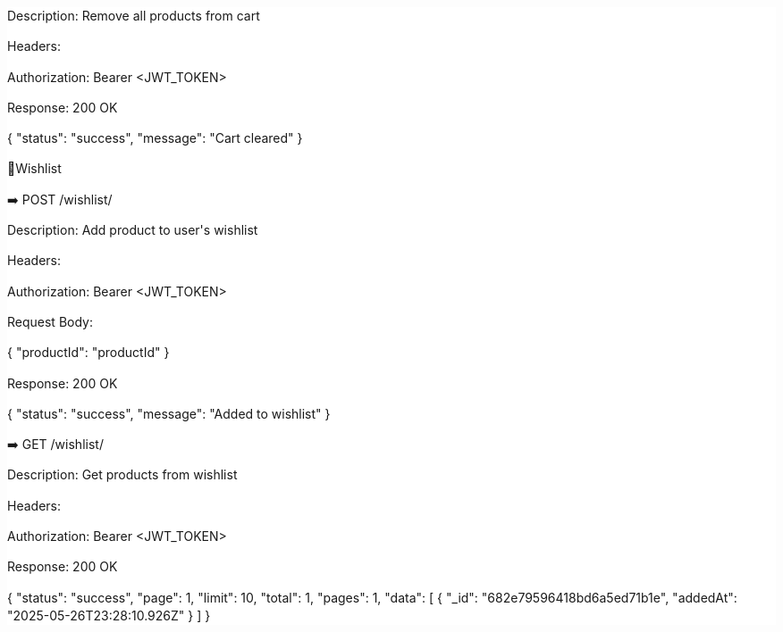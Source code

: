 Description: Remove all products from cart

Headers:

Authorization: Bearer <JWT_TOKEN>

Response: 200 OK

{
"status": "success",
"message": "Cart cleared"
}

📝Wishlist

➡️ POST /wishlist/

Description: Add product to user's wishlist

Headers:

Authorization: Bearer <JWT_TOKEN>

Request Body:

{
"productId": "productId"
}

Response: 200 OK

{
"status": "success",
"message": "Added to wishlist"
}

➡️ GET /wishlist/

Description: Get products from wishlist

Headers:

Authorization: Bearer <JWT_TOKEN>

Response: 200 OK

{
"status": "success",
"page": 1,
"limit": 10,
"total": 1,
"pages": 1,
"data": [
{
"_id": "682e79596418bd6a5ed71b1e",
"addedAt": "2025-05-26T23:28:10.926Z"
}
]
}
